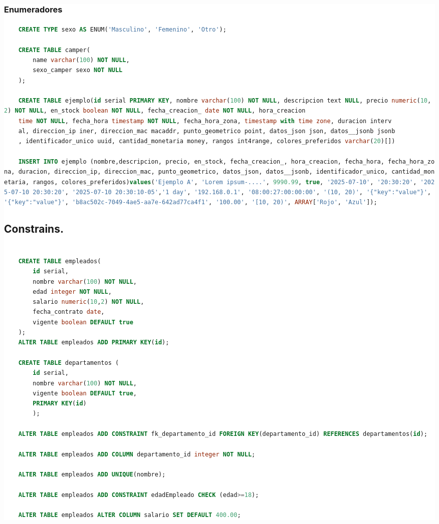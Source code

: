 ### Enumeradores
```sql
    CREATE TYPE sexo AS ENUM('Masculino', 'Femenino', 'Otro');

    CREATE TABLE camper(
        name varchar(100) NOT NULL,
        sexo_camper sexo NOT NULL
    );

    CREATE TABLE ejemplo(id serial PRIMARY KEY, nombre varchar(100) NOT NULL, descripcion text NULL, precio numeric(10,2) NOT NULL, en_stock boolean NOT NULL, fecha_creacion_ date NOT NULL, hora_creacion
    time NOT NULL, fecha_hora timestamp NOT NULL, fecha_hora_zona, timestamp with time zone, duracion interv
    al, direccion_ip iner, direccion_mac macaddr, punto_geometrico point, datos_json json, datos__jsonb jsonb
    , identificador_unico uuid, cantidad_monetaria money, rangos int4range, colores_preferidos varchar(20)[])

    INSERT INTO ejemplo (nombre,descripcion, precio, en_stock, fecha_creacion_, hora_creacion, fecha_hora, fecha_hora_zona, duracion, direccion_ip, direccion_mac, punto_geometrico, datos_json, datos__jsonb, identificador_unico, cantidad_monetaria, rangos, colores_preferidos)values('Ejemplo A', 'Lorem ipsum-....', 9990.99, true, '2025-07-10', '20:30:20', '2025-07-10 20:30:20', '2025-07-10 20:30:10-05','1 day', '192.168.0.1', '08:00:27:00:00:00', '(10, 20)', '{"key":"value"}', '{"key":"value"}', 'b8ac502c-7049-4ae5-aa7e-642ad77ca4f1', '100.00', '[10, 20)', ARRAY['Rojo', 'Azul']);

```

## Constrains.

```sql

    CREATE TABLE empleados(
        id serial,
        nombre varchar(100) NOT NULL,
        edad integer NOT NULL,
        salario numeric(10,2) NOT NULL,
        fecha_contrato date,
        vigente boolean DEFAULT true
    ); 
    ALTER TABLE empleados ADD PRIMARY KEY(id);

    CREATE TABLE departamentos (
        id serial, 
        nombre varchar(100) NOT NULL,
        vigente boolean DEFAULT true,
        PRIMARY KEY(id)    
        );

    ALTER TABLE empleados ADD CONSTRAINT fk_departamento_id FOREIGN KEY(departamento_id) REFERENCES departamentos(id);

    ALTER TABLE empleados ADD COLUMN departamento_id integer NOT NULL;

    ALTER TABLE empleados ADD UNIQUE(nombre);

    ALTER TABLE empleados ADD CONSTRAINT edadEmpleado CHECK (edad>=18);
    
    ALTER TABLE empleados ALTER COLUMN salario SET DEFAULT 400.00;
```
